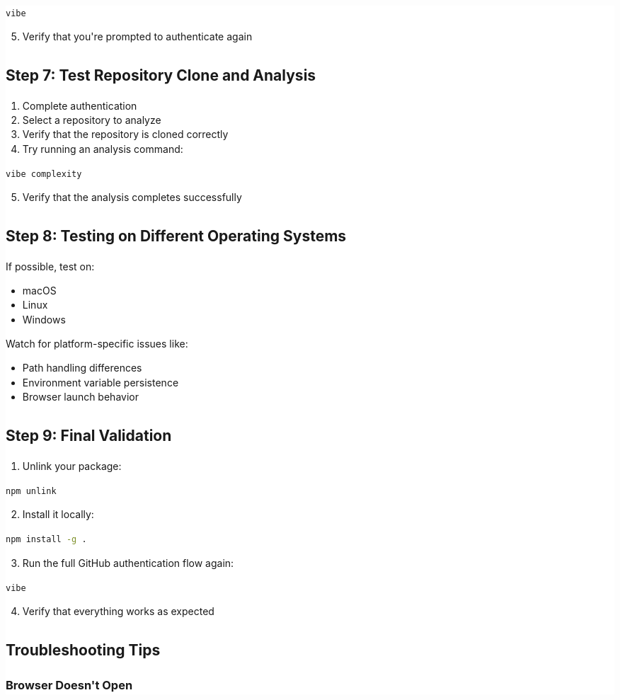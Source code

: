 ```bash
vibe
```

5. Verify that you're prompted to authenticate again

## Step 7: Test Repository Clone and Analysis

1. Complete authentication
2. Select a repository to analyze
3. Verify that the repository is cloned correctly
4. Try running an analysis command:

```bash
vibe complexity
```

5. Verify that the analysis completes successfully

## Step 8: Testing on Different Operating Systems

If possible, test on:
- macOS
- Linux
- Windows

Watch for platform-specific issues like:
- Path handling differences
- Environment variable persistence
- Browser launch behavior

## Step 9: Final Validation

1. Unlink your package:

```bash
npm unlink
```

2. Install it locally:

```bash
npm install -g .
```

3. Run the full GitHub authentication flow again:

```bash
vibe
```

4. Verify that everything works as expected

## Troubleshooting Tips

### Browser Doesn't Open

